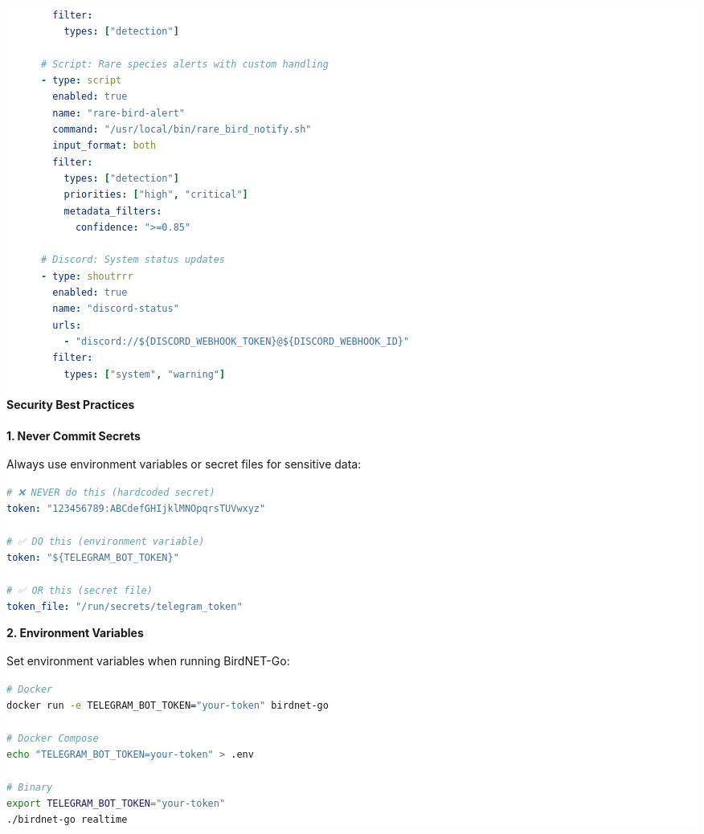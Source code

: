 ```yaml
        filter:
          types: ["detection"]

      # Script: Rare species alerts with custom handling
      - type: script
        enabled: true
        name: "rare-bird-alert"
        command: "/usr/local/bin/rare_bird_notify.sh"
        input_format: both
        filter:
          types: ["detection"]
          priorities: ["high", "critical"]
          metadata_filters:
            confidence: ">=0.85"

      # Discord: System status updates
      - type: shoutrrr
        enabled: true
        name: "discord-status"
        urls:
          - "discord://${DISCORD_WEBHOOK_TOKEN}@${DISCORD_WEBHOOK_ID}"
        filter:
          types: ["system", "warning"]
```

#### Security Best Practices

**1. Never Commit Secrets**

Always use environment variables or secret files for sensitive data:

```yaml
# ❌ NEVER do this (hardcoded secret)
token: "123456789:ABCdefGHIjklMNOpqrsTUVwxyz"

# ✅ DO this (environment variable)
token: "${TELEGRAM_BOT_TOKEN}"

# ✅ OR this (secret file)
token_file: "/run/secrets/telegram_token"
```

**2. Environment Variables**

Set environment variables when running BirdNET-Go:

```bash
# Docker
docker run -e TELEGRAM_BOT_TOKEN="your-token" birdnet-go

# Docker Compose
echo "TELEGRAM_BOT_TOKEN=your-token" > .env

# Binary
export TELEGRAM_BOT_TOKEN="your-token"
./birdnet-go realtime
```
